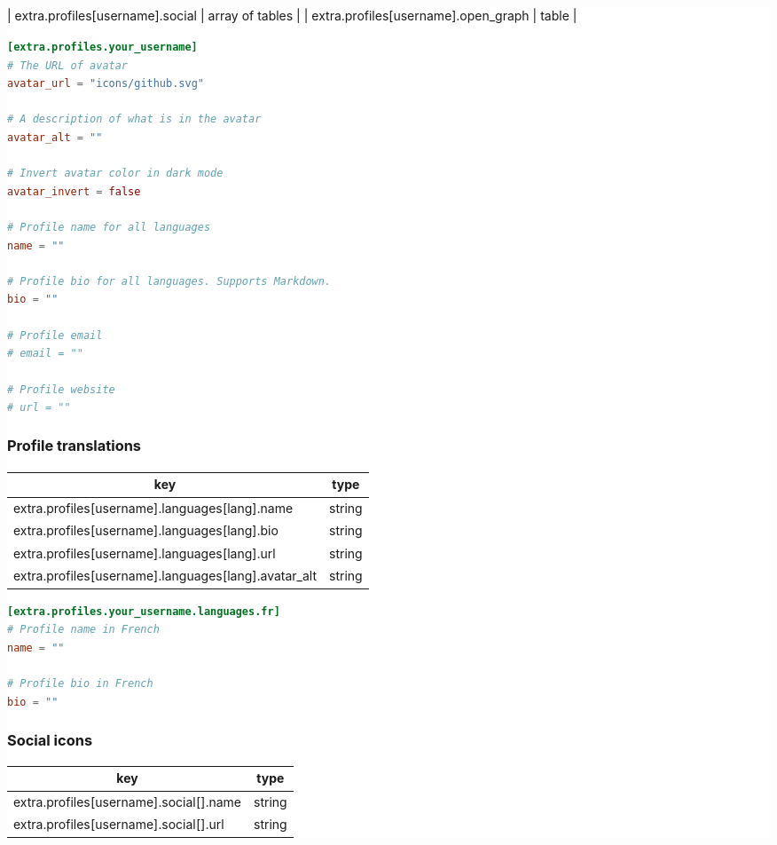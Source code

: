 | extra.profiles[username].social        | array of tables |
| extra.profiles[username].open_graph    | table   |

```toml
[extra.profiles.your_username]
# The URL of avatar
avatar_url = "icons/github.svg"

# A description of what is in the avatar
avatar_alt = ""

# Invert avatar color in dark mode
avatar_invert = false

# Profile name for all languages
name = ""

# Profile bio for all languages. Supports Markdown.
bio = ""

# Profile email
# email = ""

# Profile website
# url = ""
```

### Profile translations

| key                                                 | type   |
| --------------------------------------------------- | ------ |
| extra.profiles[username].languages[lang].name       | string |
| extra.profiles[username].languages[lang].bio        | string |
| extra.profiles[username].languages[lang].url        | string |
| extra.profiles[username].languages[lang].avatar_alt | string |

```toml
[extra.profiles.your_username.languages.fr]
# Profile name in French
name = ""

# Profile bio in French
bio = ""
```

### Social icons

| key                                    | type   |
| -------------------------------------- | ------ |
| extra.profiles[username].social[].name | string |
| extra.profiles[username].social[].url  | string |
